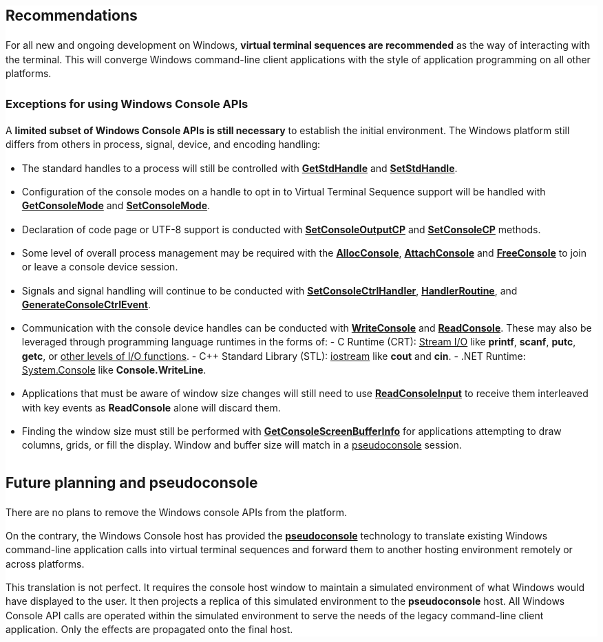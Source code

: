 ## Recommendations

For all new and ongoing development on Windows, **virtual terminal sequences are recommended** as the way of interacting with the terminal. This will converge Windows command-line client applications with the style of application programming on all other platforms.

### Exceptions for using Windows Console APIs

A **limited subset of Windows Console APIs is still necessary** to establish the initial environment. The Windows platform still differs from others in process, signal, device, and encoding handling:

- The standard handles to a process will still be controlled with **[GetStdHandle](getstdhandle.md)** and **[SetStdHandle](setstdhandle.md)**.

- Configuration of the console modes on a handle to opt in to Virtual Terminal Sequence support will be handled with **[GetConsoleMode](getconsolemode.md)** and **[SetConsoleMode](setconsolemode.md)**.

- Declaration of code page or UTF-8 support is conducted with [**SetConsoleOutputCP**](setconsoleoutputcp.md) and [**SetConsoleCP**](setconsolecp.md) methods.

- Some level of overall process management may be required with the [**AllocConsole**](allocconsole.md), [**AttachConsole**](attachconsole.md) and [**FreeConsole**](freeconsole.md) to join or leave a console device session.

- Signals and signal handling will continue to be conducted with [**SetConsoleCtrlHandler**](setconsolectrlhandler.md), [**HandlerRoutine**](handlerroutine.md), and [**GenerateConsoleCtrlEvent**](generateconsolectrlevent.md).

- Communication with the console device handles can be conducted with [**WriteConsole**](writeconsole.md) and [**ReadConsole**](readconsole.md). These may also be leveraged through programming language runtimes in the forms of:
        - C Runtime (CRT): [Stream I/O](/cpp/c-runtime-library/stream-i-o) like **printf**, **scanf**, **putc**, **getc**, or [other levels of I/O functions](/cpp/c-runtime-library/input-and-output).
        - C++ Standard Library (STL): [iostream](/cpp/standard-library/iostream) like **cout** and **cin**.
        - .NET Runtime: [System.Console](/dotnet/api/system.console) like **Console.WriteLine**.

- Applications that must be aware of window size changes will still need to use [**ReadConsoleInput**](readconsoleinput.md) to receive them interleaved with key events as **ReadConsole** alone will discard them.

- Finding the window size must still be performed with [**GetConsoleScreenBufferInfo**](getconsolescreenbufferinfo.md) for applications attempting to draw columns, grids, or fill the display. Window and buffer size will match in a [pseudoconsole](pseudoconsoles.md) session.

## Future planning and pseudoconsole

There are no plans to remove the Windows console APIs from the platform.

On the contrary, the Windows Console host has provided the **[pseudoconsole](pseudoconsoles.md)** technology to translate existing Windows command-line application calls into virtual terminal sequences and forward them to another hosting environment remotely or across platforms.

This translation is not perfect. It requires the console host window to maintain a simulated environment of what Windows would have displayed to the user. It then projects a replica of this simulated environment to the **pseudoconsole** host. All Windows Console API calls are operated within the simulated environment to serve the needs of the legacy command-line client application. Only the effects are propagated onto the final host.
